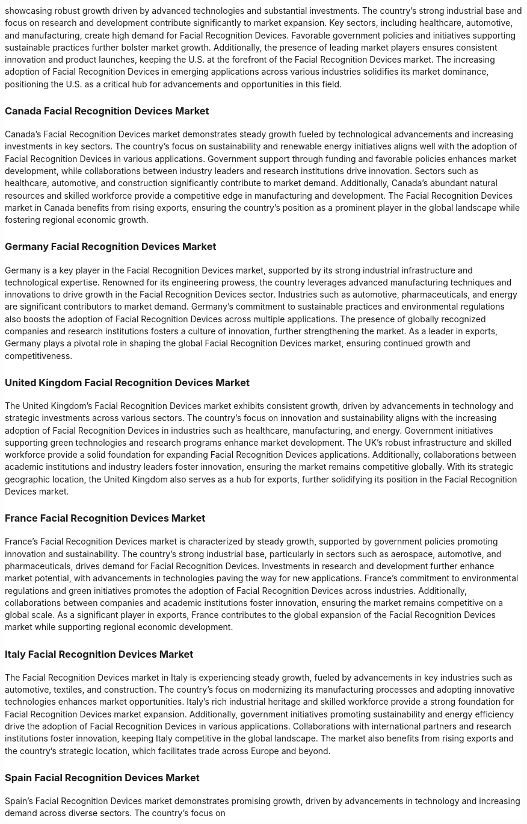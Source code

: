 showcasing robust growth driven by advanced technologies and substantial investments. The country&rsquo;s strong industrial base and focus on research and development contribute significantly to market expansion. Key sectors, including healthcare, automotive, and manufacturing, create high demand for Facial Recognition Devices. Favorable government policies and initiatives supporting sustainable practices further bolster market growth. Additionally, the presence of leading market players ensures consistent innovation and product launches, keeping the U.S. at the forefront of the Facial Recognition Devices market. The increasing adoption of Facial Recognition Devices in emerging applications across various industries solidifies its market dominance, positioning the U.S. as a critical hub for advancements and opportunities in this field.</p><h3>Canada Facial Recognition Devices Market</h3><p>Canada&rsquo;s Facial Recognition Devices market demonstrates steady growth fueled by technological advancements and increasing investments in key sectors. The country&rsquo;s focus on sustainability and renewable energy initiatives aligns well with the adoption of Facial Recognition Devices in various applications. Government support through funding and favorable policies enhances market development, while collaborations between industry leaders and research institutions drive innovation. Sectors such as healthcare, automotive, and construction significantly contribute to market demand. Additionally, Canada&rsquo;s abundant natural resources and skilled workforce provide a competitive edge in manufacturing and development. The Facial Recognition Devices market in Canada benefits from rising exports, ensuring the country&rsquo;s position as a prominent player in the global landscape while fostering regional economic growth.</p><h3>Germany Facial Recognition Devices Market</h3><p>Germany is a key player in the Facial Recognition Devices market, supported by its strong industrial infrastructure and technological expertise. Renowned for its engineering prowess, the country leverages advanced manufacturing techniques and innovations to drive growth in the Facial Recognition Devices sector. Industries such as automotive, pharmaceuticals, and energy are significant contributors to market demand. Germany&rsquo;s commitment to sustainable practices and environmental regulations also boosts the adoption of Facial Recognition Devices across multiple applications. The presence of globally recognized companies and research institutions fosters a culture of innovation, further strengthening the market. As a leader in exports, Germany plays a pivotal role in shaping the global Facial Recognition Devices market, ensuring continued growth and competitiveness.</p><h3>United Kingdom Facial Recognition Devices Market</h3><p>The United Kingdom&rsquo;s Facial Recognition Devices market exhibits consistent growth, driven by advancements in technology and strategic investments across various sectors. The country&rsquo;s focus on innovation and sustainability aligns with the increasing adoption of Facial Recognition Devices in industries such as healthcare, manufacturing, and energy. Government initiatives supporting green technologies and research programs enhance market development. The UK&rsquo;s robust infrastructure and skilled workforce provide a solid foundation for expanding Facial Recognition Devices applications. Additionally, collaborations between academic institutions and industry leaders foster innovation, ensuring the market remains competitive globally. With its strategic geographic location, the United Kingdom also serves as a hub for exports, further solidifying its position in the Facial Recognition Devices market.</p><h3>France Facial Recognition Devices Market</h3><p>France&rsquo;s Facial Recognition Devices market is characterized by steady growth, supported by government policies promoting innovation and sustainability. The country&rsquo;s strong industrial base, particularly in sectors such as aerospace, automotive, and pharmaceuticals, drives demand for Facial Recognition Devices. Investments in research and development further enhance market potential, with advancements in technologies paving the way for new applications. France&rsquo;s commitment to environmental regulations and green initiatives promotes the adoption of Facial Recognition Devices across industries. Additionally, collaborations between companies and academic institutions foster innovation, ensuring the market remains competitive on a global scale. As a significant player in exports, France contributes to the global expansion of the Facial Recognition Devices market while supporting regional economic development.</p><h3>Italy Facial Recognition Devices Market</h3><p>The Facial Recognition Devices market in Italy is experiencing steady growth, fueled by advancements in key industries such as automotive, textiles, and construction. The country&rsquo;s focus on modernizing its manufacturing processes and adopting innovative technologies enhances market opportunities. Italy&rsquo;s rich industrial heritage and skilled workforce provide a strong foundation for Facial Recognition Devices market expansion. Additionally, government initiatives promoting sustainability and energy efficiency drive the adoption of Facial Recognition Devices in various applications. Collaborations with international partners and research institutions foster innovation, keeping Italy competitive in the global landscape. The market also benefits from rising exports and the country&rsquo;s strategic location, which facilitates trade across Europe and beyond.</p><h3>Spain Facial Recognition Devices Market</h3><p>Spain&rsquo;s Facial Recognition Devices market demonstrates promising growth, driven by advancements in technology and increasing demand across diverse sectors. The country&rsquo;s focus on